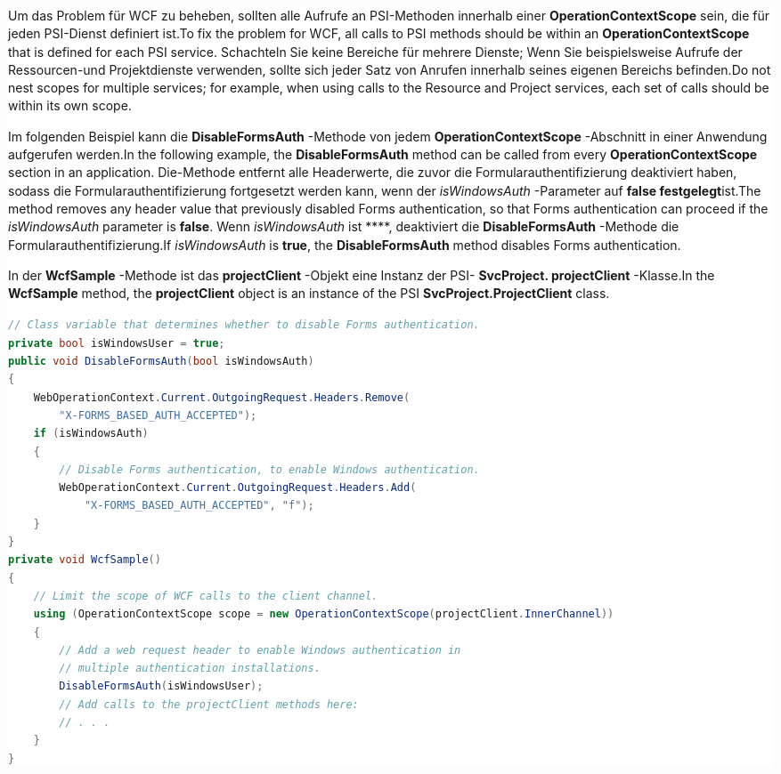 <span data-ttu-id="da25c-302">Um das Problem für WCF zu beheben, sollten alle Aufrufe an PSI-Methoden innerhalb einer **OperationContextScope** sein, die für jeden PSI-Dienst definiert ist.</span><span class="sxs-lookup"><span data-stu-id="da25c-302">To fix the problem for WCF, all calls to PSI methods should be within an **OperationContextScope** that is defined for each PSI service.</span></span> <span data-ttu-id="da25c-303">Schachteln Sie keine Bereiche für mehrere Dienste; Wenn Sie beispielsweise Aufrufe der Ressourcen-und Projektdienste verwenden, sollte sich jeder Satz von Anrufen innerhalb seines eigenen Bereichs befinden.</span><span class="sxs-lookup"><span data-stu-id="da25c-303">Do not nest scopes for multiple services; for example, when using calls to the Resource and Project services, each set of calls should be within its own scope.</span></span> 
  
<span data-ttu-id="da25c-304">Im folgenden Beispiel kann die **DisableFormsAuth** -Methode von jedem **OperationContextScope** -Abschnitt in einer Anwendung aufgerufen werden.</span><span class="sxs-lookup"><span data-stu-id="da25c-304">In the following example, the **DisableFormsAuth** method can be called from every **OperationContextScope** section in an application.</span></span> <span data-ttu-id="da25c-305">Die-Methode entfernt alle Headerwerte, die zuvor die Formularauthentifizierung deaktiviert haben, sodass die Formularauthentifizierung fortgesetzt werden kann, wenn der _isWindowsAuth_ -Parameter auf **false festgelegt**ist.</span><span class="sxs-lookup"><span data-stu-id="da25c-305">The method removes any header value that previously disabled Forms authentication, so that Forms authentication can proceed if the  _isWindowsAuth_ parameter is **false**.</span></span> <span data-ttu-id="da25c-306">Wenn _isWindowsAuth_ ist \*\*\*\*, deaktiviert die **DisableFormsAuth** -Methode die Formularauthentifizierung.</span><span class="sxs-lookup"><span data-stu-id="da25c-306">If  _isWindowsAuth_ is **true**, the **DisableFormsAuth** method disables Forms authentication.</span></span> 
  
<span data-ttu-id="da25c-307">In der **WcfSample** -Methode ist das **projectClient** -Objekt eine Instanz der PSI- **SvcProject. projectClient** -Klasse.</span><span class="sxs-lookup"><span data-stu-id="da25c-307">In the **WcfSample** method, the **projectClient** object is an instance of the PSI **SvcProject.ProjectClient** class.</span></span> 
  
```cs
// Class variable that determines whether to disable Forms authentication.
private bool isWindowsUser = true;
public void DisableFormsAuth(bool isWindowsAuth)
{
    WebOperationContext.Current.OutgoingRequest.Headers.Remove(
        "X-FORMS_BASED_AUTH_ACCEPTED");
    if (isWindowsAuth)
    {
        // Disable Forms authentication, to enable Windows authentication.
        WebOperationContext.Current.OutgoingRequest.Headers.Add(
            "X-FORMS_BASED_AUTH_ACCEPTED", "f");
    }
}
private void WcfSample()
{
    // Limit the scope of WCF calls to the client channel. 
    using (OperationContextScope scope = new OperationContextScope(projectClient.InnerChannel))
    {
        // Add a web request header to enable Windows authentication in 
        // multiple authentication installations.
        DisableFormsAuth(isWindowsUser);
        // Add calls to the projectClient methods here:
        // . . .
    }
}
```
